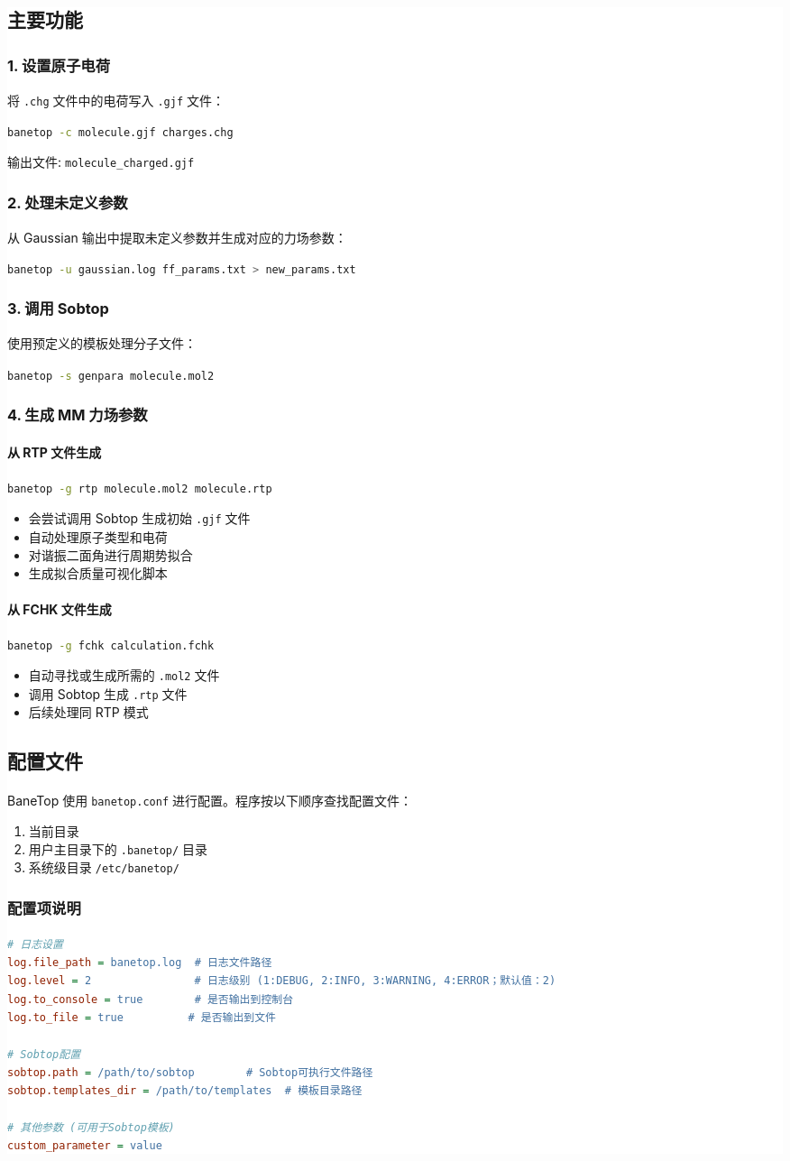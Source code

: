 ## 主要功能

### 1. 设置原子电荷
将 `.chg` 文件中的电荷写入 `.gjf` 文件：
```bash
banetop -c molecule.gjf charges.chg
```
输出文件: `molecule_charged.gjf`

### 2. 处理未定义参数
从 Gaussian 输出中提取未定义参数并生成对应的力场参数：
```bash
banetop -u gaussian.log ff_params.txt > new_params.txt
```

### 3. 调用 Sobtop
使用预定义的模板处理分子文件：
```bash
banetop -s genpara molecule.mol2
```

### 4. 生成 MM 力场参数

#### 从 RTP 文件生成
```bash
banetop -g rtp molecule.mol2 molecule.rtp
```
- 会尝试调用 Sobtop 生成初始 `.gjf` 文件
- 自动处理原子类型和电荷
- 对谐振二面角进行周期势拟合
- 生成拟合质量可视化脚本

#### 从 FCHK 文件生成
```bash
banetop -g fchk calculation.fchk
```
- 自动寻找或生成所需的 `.mol2` 文件
- 调用 Sobtop 生成 `.rtp` 文件
- 后续处理同 RTP 模式

## 配置文件

BaneTop 使用 `banetop.conf` 进行配置。程序按以下顺序查找配置文件：

1. 当前目录
2. 用户主目录下的 `.banetop/` 目录
3. 系统级目录 `/etc/banetop/`

### 配置项说明

```ini
# 日志设置
log.file_path = banetop.log  # 日志文件路径
log.level = 2                # 日志级别 (1:DEBUG, 2:INFO, 3:WARNING, 4:ERROR；默认值：2)
log.to_console = true        # 是否输出到控制台
log.to_file = true          # 是否输出到文件

# Sobtop配置
sobtop.path = /path/to/sobtop        # Sobtop可执行文件路径
sobtop.templates_dir = /path/to/templates  # 模板目录路径

# 其他参数 (可用于Sobtop模板)
custom_parameter = value
```
